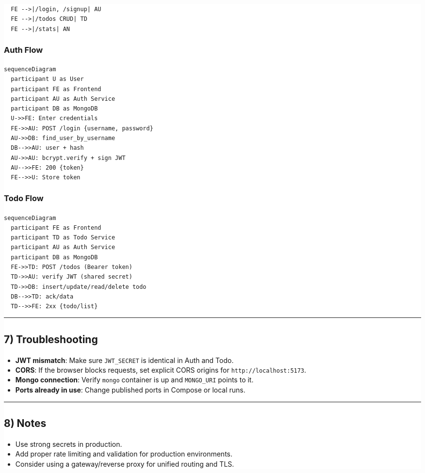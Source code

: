 ```mermaid
  FE -->|/login, /signup| AU
  FE -->|/todos CRUD| TD
  FE -->|/stats| AN
```


### Auth Flow
```mermaid
sequenceDiagram
  participant U as User
  participant FE as Frontend
  participant AU as Auth Service
  participant DB as MongoDB
  U->>FE: Enter credentials
  FE->>AU: POST /login {username, password}
  AU->>DB: find_user_by_username
  DB-->>AU: user + hash
  AU->>AU: bcrypt.verify + sign JWT
  AU-->>FE: 200 {token}
  FE-->>U: Store token
```

### Todo Flow
```mermaid
sequenceDiagram
  participant FE as Frontend
  participant TD as Todo Service
  participant AU as Auth Service
  participant DB as MongoDB
  FE->>TD: POST /todos (Bearer token)
  TD->>AU: verify JWT (shared secret)
  TD->>DB: insert/update/read/delete todo
  DB-->>TD: ack/data
  TD-->>FE: 2xx {todo/list}
```

---

## 7) Troubleshooting

- **JWT mismatch**: Make sure `JWT_SECRET` is identical in Auth and Todo.
- **CORS**: If the browser blocks requests, set explicit CORS origins for `http://localhost:5173`.
- **Mongo connection**: Verify `mongo` container is up and `MONGO_URI` points to it.
- **Ports already in use**: Change published ports in Compose or local runs.

---

## 8) Notes

- Use strong secrets in production.
- Add proper rate limiting and validation for production environments.
- Consider using a gateway/reverse proxy for unified routing and TLS.
